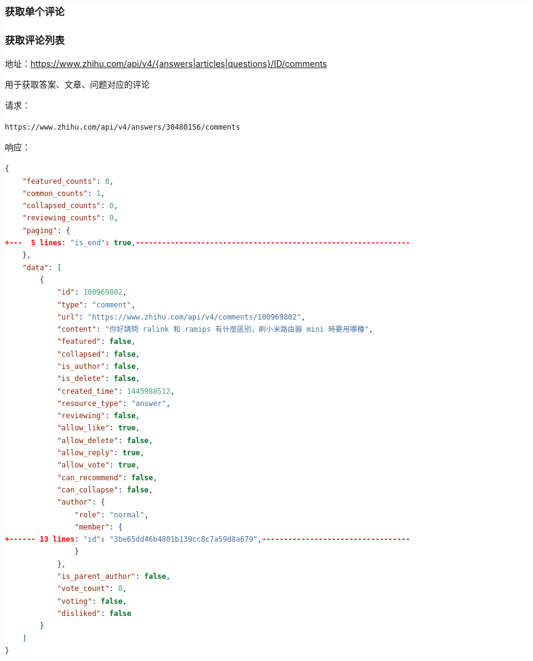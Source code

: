 ### 获取单个评论

### 获取评论列表

地址：https://www.zhihu.com/api/v4/{answers|articles|questions}/ID/comments

用于获取答案、文章、问题对应的评论

请求：
```
https://www.zhihu.com/api/v4/answers/30480156/comments
```

响应：
```json
{
    "featured_counts": 0,
    "common_counts": 1,
    "collapsed_counts": 0,
    "reviewing_counts": 0,
    "paging": {
+---  5 lines: "is_end": true,---------------------------------------------------------------
    },
    "data": [
        {
            "id": 100969802,
            "type": "comment",
            "url": "https://www.zhihu.com/api/v4/comments/100969802",
            "content": "你好請問 ralink 和 ramips 有什麼區別，刷小米路由器 mini 時要用哪種",
            "featured": false,
            "collapsed": false,
            "is_author": false,
            "is_delete": false,
            "created_time": 1445988512,
            "resource_type": "answer",
            "reviewing": false,
            "allow_like": true,
            "allow_delete": false,
            "allow_reply": true,
            "allow_vote": true,
            "can_recommend": false,
            "can_collapse": false,
            "author": {
                "role": "normal",
                "member": {
+------ 13 lines: "id": "3be65dd46b4801b139cc8c7a59d8a679",----------------------------------
                }
            },
            "is_parent_author": false,
            "vote_count": 0,
            "voting": false,
            "disliked": false
        }
    ]
}
```
